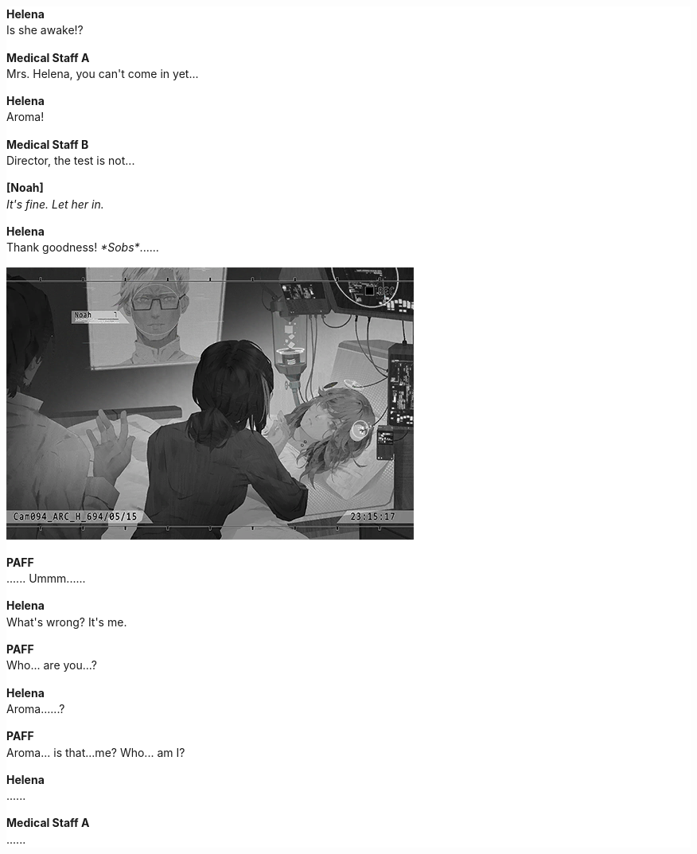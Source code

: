 **Helena**<br>
Is she awake!?

**Medical Staff A**<br>
Mrs. Helena, you can't come in yet...

**Helena**<br>
Aroma!

**Medical Staff B**<br>
Director, the test is not...

**[Noah]**<br>
_It's fine. Let her in._

**Helena**<br>
Thank goodness! _\*Sobs\*_......

![pos1001.png](./attachments/pos1001.png)

**PAFF**<br>
...... Ummm......

**Helena**<br>
What's wrong? It's me.

**PAFF**<br>
Who... are you...?

**Helena**<br>
Aroma......?

**PAFF**<br>
Aroma... is that...me? Who... am I?

**Helena**<br>
......

**Medical Staff A**<br>
......
